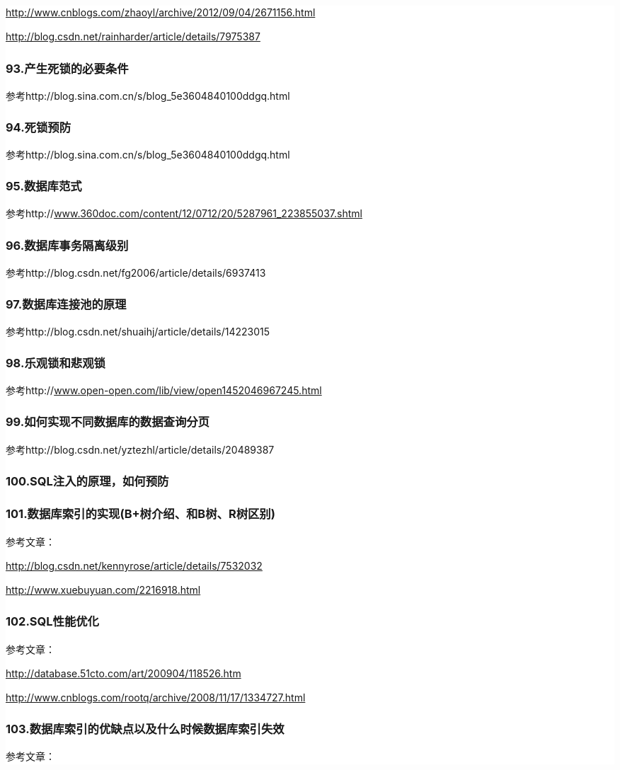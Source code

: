 http://www.cnblogs.com/zhaoyl/archive/2012/09/04/2671156.html

http://blog.csdn.net/rainharder/article/details/7975387

### **93.产生死锁的必要条件**

参考http://blog.sina.com.cn/s/blog_5e3604840100ddgq.html

### **94.死锁预防**

参考http://blog.sina.com.cn/s/blog_5e3604840100ddgq.html

### **95.数据库范式**

参考http://www.360doc.com/content/12/0712/20/5287961_223855037.shtml

### **96.数据库事务隔离级别**

参考http://blog.csdn.net/fg2006/article/details/6937413

### **97.数据库连接池的原理**

参考http://blog.csdn.net/shuaihj/article/details/14223015

### **98.乐观锁和悲观锁**

参考http://www.open-open.com/lib/view/open1452046967245.html

### **99.如何实现不同数据库的数据查询分页**

参考http://blog.csdn.net/yztezhl/article/details/20489387

### **100.SQL注入的原理，如何预防**

 

### **101.数据库索引的实现(B+树介绍、和B树、R树区别)**

参考文章：

http://blog.csdn.net/kennyrose/article/details/7532032

http://www.xuebuyuan.com/2216918.html

### **102.SQL性能优化**

参考文章：

http://database.51cto.com/art/200904/118526.htm

http://www.cnblogs.com/rootq/archive/2008/11/17/1334727.html

### **103.数据库索引的优缺点以及什么时候数据库索引失效**

参考文章：
